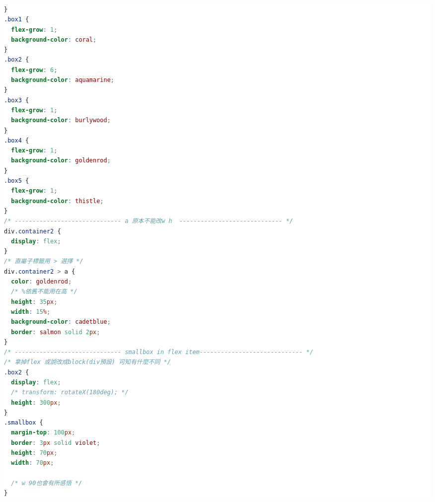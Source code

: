 ```css
}
.box1 {
  flex-grow: 1;
  background-color: coral;
}
.box2 {
  flex-grow: 6;
  background-color: aquamarine;
}
.box3 {
  flex-grow: 1;
  background-color: burlywood;
}
.box4 {
  flex-grow: 1;
  background-color: goldenrod;
}
.box5 {
  flex-grow: 1;
  background-color: thistle;
}
/* ------------------------------ a 原本不能改w h  ----------------------------- */
div.container2 {
  display: flex;
}
/* 直屬子標籤用 > 選擇 */
div.container2 > a {
  color: goldenrod;
  /* %依舊不能用在高 */
  height: 35px;
  width: 15%;
  background-color: cadetblue;
  border: salmon solid 2px;
}
/* ------------------------------ smallbox in flex item----------------------------- */
/* 拿掉flex 或說改成block(div預設) 可知有什麼不同 */
.box2 {
  display: flex;
  /* transform: rotateX(180deg); */
  height: 300px;
}
.smallbox {
  margin-top: 100px;
  border: 3px solid violet;
  height: 70px;
  width: 70px;

  /* w 90也會有所感悟 */
}
```
